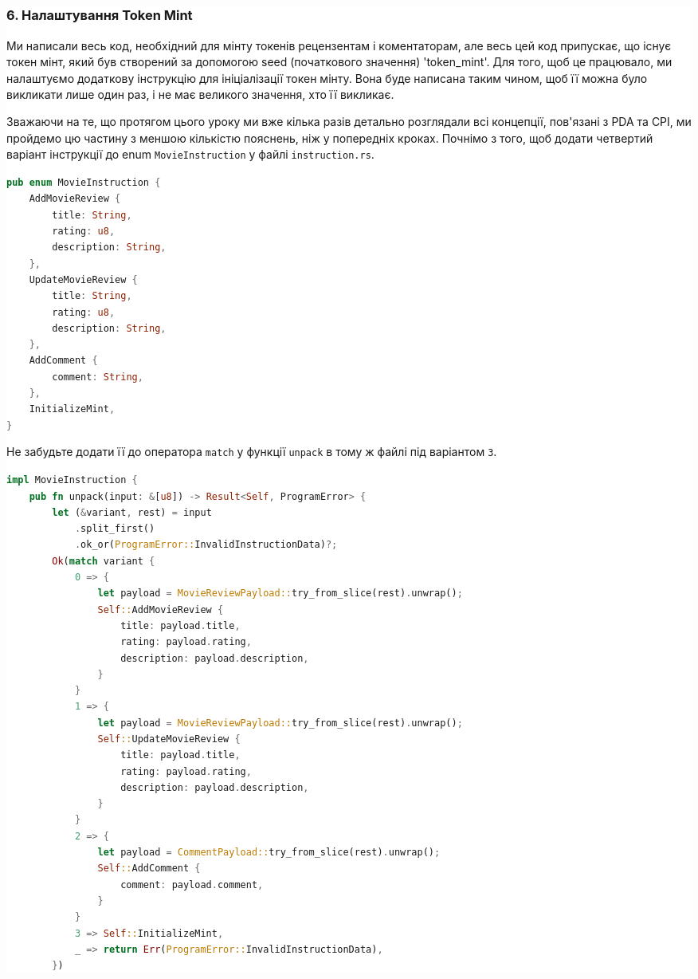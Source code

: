 ### 6. Налаштування Token Mint

Ми написали весь код, необхідний для мінту токенів рецензентам і коментаторам, але весь цей код припускає, що існує токен мінт, який був створений за допомогою seed (початкового значення) 'token_mint'. Для того, щоб це працювало, ми налаштуємо додаткову інструкцію для ініціалізації токен мінту. Вона буде написана таким чином, щоб її можна було викликати лише один раз, і не має великого значення, хто її викликає.

Зважаючи на те, що протягом цього уроку ми вже кілька разів детально розглядали всі концепції, пов'язані з PDA та CPI, ми пройдемо цю частину з меншою кількістю пояснень, ніж у попередніх кроках. Почнімо з того, щоб додати четвертий варіант інструкції до enum `MovieInstruction` у файлі `instruction.rs`.

```rust
pub enum MovieInstruction {
    AddMovieReview {
        title: String,
        rating: u8,
        description: String,
    },
    UpdateMovieReview {
        title: String,
        rating: u8,
        description: String,
    },
    AddComment {
        comment: String,
    },
    InitializeMint,
}
```

Не забудьте додати її до оператора `match` у функції `unpack` в тому ж файлі під варіантом `3`.

```rust
impl MovieInstruction {
    pub fn unpack(input: &[u8]) -> Result<Self, ProgramError> {
        let (&variant, rest) = input
            .split_first()
            .ok_or(ProgramError::InvalidInstructionData)?;
        Ok(match variant {
            0 => {
                let payload = MovieReviewPayload::try_from_slice(rest).unwrap();
                Self::AddMovieReview {
                    title: payload.title,
                    rating: payload.rating,
                    description: payload.description,
                }
            }
            1 => {
                let payload = MovieReviewPayload::try_from_slice(rest).unwrap();
                Self::UpdateMovieReview {
                    title: payload.title,
                    rating: payload.rating,
                    description: payload.description,
                }
            }
            2 => {
                let payload = CommentPayload::try_from_slice(rest).unwrap();
                Self::AddComment {
                    comment: payload.comment,
                }
            }
            3 => Self::InitializeMint,
            _ => return Err(ProgramError::InvalidInstructionData),
        })
```
